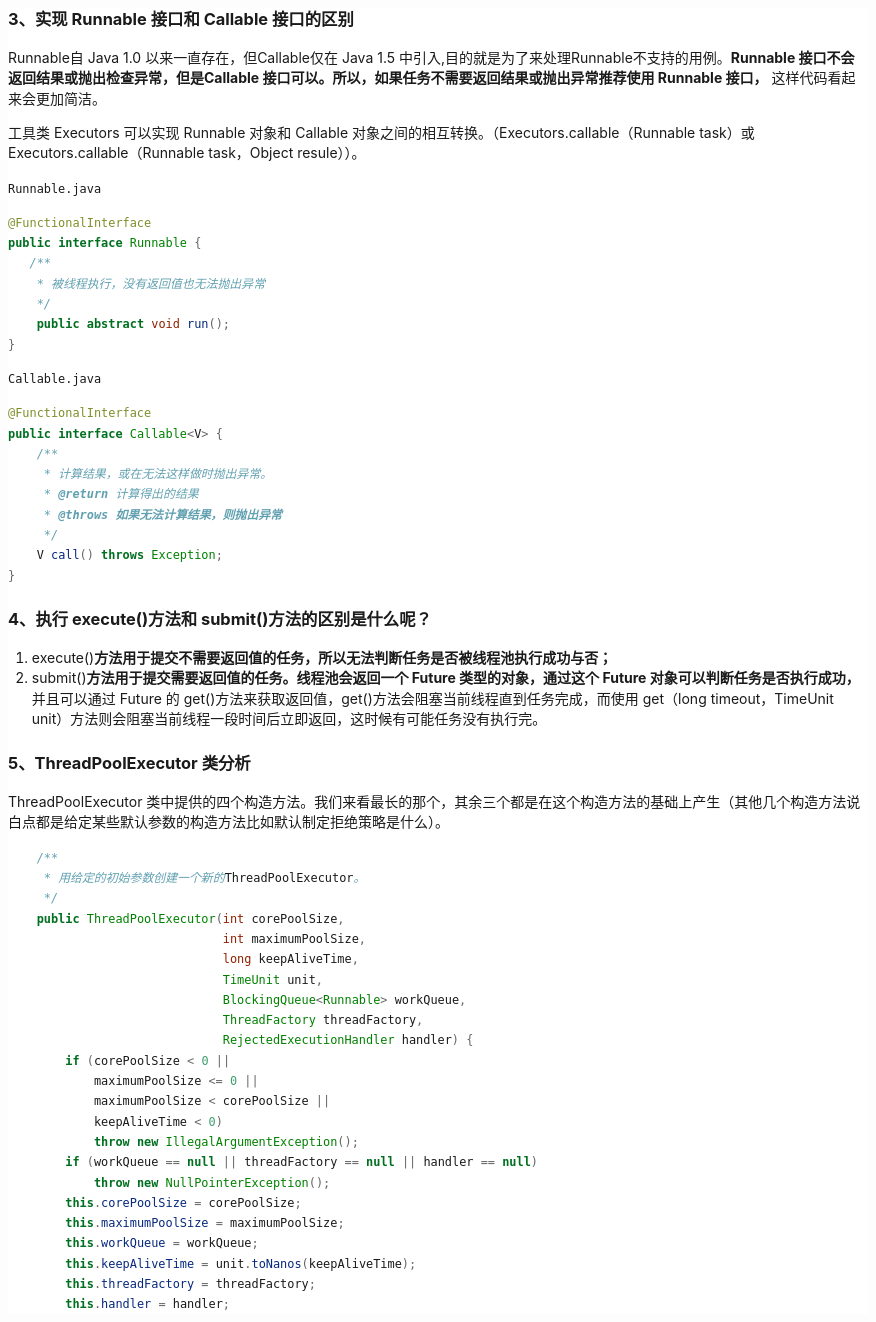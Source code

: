 ### 3、实现 Runnable 接口和 Callable 接口的区别
Runnable自 Java 1.0 以来一直存在，但Callable仅在 Java 1.5 中引入,目的就是为了来处理Runnable不支持的用例。**Runnable 接口不会返回结果或抛出检查异常，但是Callable 接口可以。所以，如果任务不需要返回结果或抛出异常推荐使用 Runnable 接口，** 这样代码看起来会更加简洁。

工具类 Executors 可以实现 Runnable 对象和 Callable 对象之间的相互转换。（Executors.callable（Runnable task）或 Executors.callable（Runnable task，Object resule））。

`Runnable.java`
```java
@FunctionalInterface
public interface Runnable {
   /**
    * 被线程执行，没有返回值也无法抛出异常
    */
    public abstract void run();
}
```
`Callable.java`
```java
@FunctionalInterface
public interface Callable<V> {
    /**
     * 计算结果，或在无法这样做时抛出异常。
     * @return 计算得出的结果
     * @throws 如果无法计算结果，则抛出异常
     */
    V call() throws Exception;
}
```

### 4、执行 execute()方法和 submit()方法的区别是什么呢？
1. execute()**方法用于提交不需要返回值的任务，所以无法判断任务是否被线程池执行成功与否；**
2. submit()**方法用于提交需要返回值的任务。线程池会返回一个 Future 类型的对象，通过这个 Future 对象可以判断任务是否执行成功，** 并且可以通过 Future 的 get()方法来获取返回值，get()方法会阻塞当前线程直到任务完成，而使用 get（long timeout，TimeUnit unit）方法则会阻塞当前线程一段时间后立即返回，这时候有可能任务没有执行完。

### 5、ThreadPoolExecutor 类分析
ThreadPoolExecutor 类中提供的四个构造方法。我们来看最长的那个，其余三个都是在这个构造方法的基础上产生（其他几个构造方法说白点都是给定某些默认参数的构造方法比如默认制定拒绝策略是什么）。


```java
    /**
     * 用给定的初始参数创建一个新的ThreadPoolExecutor。
     */
    public ThreadPoolExecutor(int corePoolSize,
                              int maximumPoolSize,
                              long keepAliveTime,
                              TimeUnit unit,
                              BlockingQueue<Runnable> workQueue,
                              ThreadFactory threadFactory,
                              RejectedExecutionHandler handler) {
        if (corePoolSize < 0 ||
            maximumPoolSize <= 0 ||
            maximumPoolSize < corePoolSize ||
            keepAliveTime < 0)
            throw new IllegalArgumentException();
        if (workQueue == null || threadFactory == null || handler == null)
            throw new NullPointerException();
        this.corePoolSize = corePoolSize;
        this.maximumPoolSize = maximumPoolSize;
        this.workQueue = workQueue;
        this.keepAliveTime = unit.toNanos(keepAliveTime);
        this.threadFactory = threadFactory;
        this.handler = handler;
```